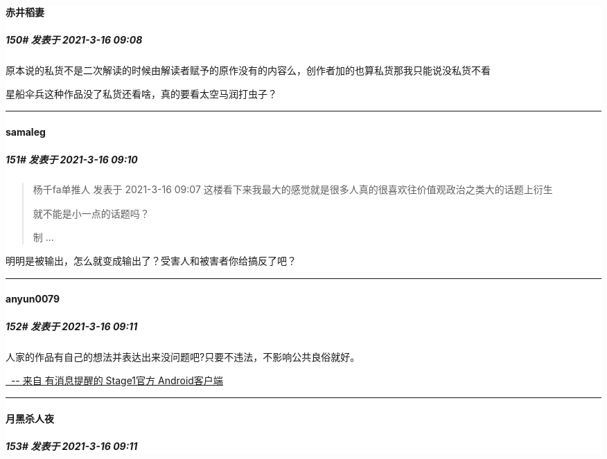 ####  赤井稻妻  
##### 150#       发表于 2021-3-16 09:08


原本说的私货不是二次解读的时候由解读者赋予的原作没有的内容么，创作者加的也算私货那我只能说没私货不看


星船伞兵这种作品没了私货还看啥，真的要看太空马润打虫子？


-----

####  samaleg  
##### 151#       发表于 2021-3-16 09:10


<blockquote>杨千fa单推人 发表于 2021-3-16 09:07
这楼看下来我最大的感觉就是很多人真的很喜欢往价值观政治之类大的话题上衍生

就不能是小一点的话题吗？

制 ...</blockquote>
明明是被输出，怎么就变成输出了？受害人和被害者你给搞反了吧？


-----

####  anyun0079  
##### 152#       发表于 2021-3-16 09:11


人家的作品有自己的想法并表达出来没问题吧?只要不违法，不影响公共良俗就好。

[  -- 来自 有消息提醒的 Stage1官方 Android客户端](https://www.coolapk.com/apk/140634)


-----

####  月黑杀人夜  
##### 153#       发表于 2021-3-16 09:11


